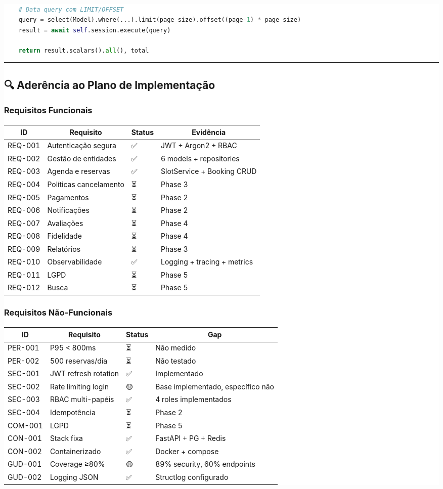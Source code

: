 ```python
    # Data query com LIMIT/OFFSET
    query = select(Model).where(...).limit(page_size).offset((page-1) * page_size)
    result = await self.session.execute(query)
    
    return result.scalars().all(), total
```

---

## 🔍 Aderência ao Plano de Implementação

### Requisitos Funcionais

| ID | Requisito | Status | Evidência |
|----|-----------|--------|-----------|
| REQ-001 | Autenticação segura | ✅ | JWT + Argon2 + RBAC |
| REQ-002 | Gestão de entidades | ✅ | 6 models + repositories |
| REQ-003 | Agenda e reservas | ✅ | SlotService + Booking CRUD |
| REQ-004 | Políticas cancelamento | ⏳ | Phase 3 |
| REQ-005 | Pagamentos | ⏳ | Phase 2 |
| REQ-006 | Notificações | ⏳ | Phase 2 |
| REQ-007 | Avaliações | ⏳ | Phase 4 |
| REQ-008 | Fidelidade | ⏳ | Phase 4 |
| REQ-009 | Relatórios | ⏳ | Phase 3 |
| REQ-010 | Observabilidade | ✅ | Logging + tracing + metrics |
| REQ-011 | LGPD | ⏳ | Phase 5 |
| REQ-012 | Busca | ⏳ | Phase 5 |

### Requisitos Não-Funcionais

| ID | Requisito | Status | Gap |
|----|-----------|--------|-----|
| PER-001 | P95 < 800ms | ⏳ | Não medido |
| PER-002 | 500 reservas/dia | ⏳ | Não testado |
| SEC-001 | JWT refresh rotation | ✅ | Implementado |
| SEC-002 | Rate limiting login | 🟡 | Base implementado, específico não |
| SEC-003 | RBAC multi-papéis | ✅ | 4 roles implementados |
| SEC-004 | Idempotência | ⏳ | Phase 2 |
| COM-001 | LGPD | ⏳ | Phase 5 |
| CON-001 | Stack fixa | ✅ | FastAPI + PG + Redis |
| CON-002 | Containerizado | ✅ | Docker + compose |
| GUD-001 | Coverage ≥80% | 🟡 | 89% security, 60% endpoints |
| GUD-002 | Logging JSON | ✅ | Structlog configurado |
